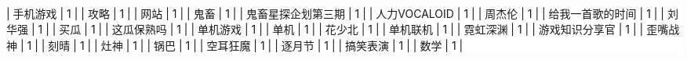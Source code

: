 | 手机游戏 | 1 |
| 攻略 | 1 |
| 网站 | 1 |
| 鬼畜 | 1 |
| 鬼畜星探企划第三期 | 1 |
| 人力VOCALOID | 1 |
| 周杰伦 | 1 |
| 给我一首歌的时间 | 1 |
| 刘华强 | 1 |
| 买瓜 | 1 |
| 这瓜保熟吗 | 1 |
| 单机游戏 | 1 |
| 单机 | 1 |
| 花少北 | 1 |
| 单机联机 | 1 |
| 霓虹深渊 | 1 |
| 游戏知识分享官 | 1 |
| 歪嘴战神 | 1 |
| 刻晴 | 1 |
| 灶神 | 1 |
| 锅巴 | 1 |
| 空耳狂魔 | 1 |
| 逐月节 | 1 |
| 搞笑表演 | 1 |
| 数学 | 1 |
